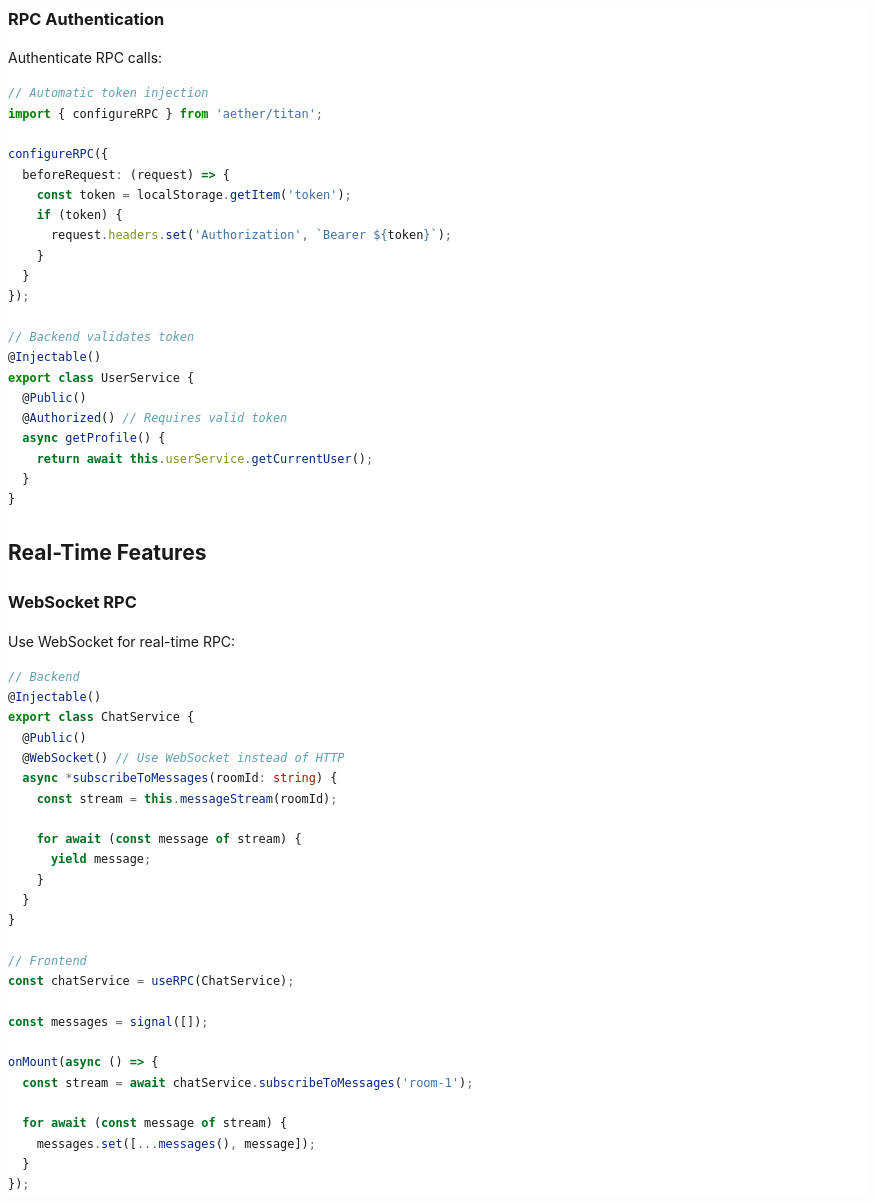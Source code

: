 ### RPC Authentication

Authenticate RPC calls:

```typescript
// Automatic token injection
import { configureRPC } from 'aether/titan';

configureRPC({
  beforeRequest: (request) => {
    const token = localStorage.getItem('token');
    if (token) {
      request.headers.set('Authorization', `Bearer ${token}`);
    }
  }
});

// Backend validates token
@Injectable()
export class UserService {
  @Public()
  @Authorized() // Requires valid token
  async getProfile() {
    return await this.userService.getCurrentUser();
  }
}
```

## Real-Time Features

### WebSocket RPC

Use WebSocket for real-time RPC:

```typescript
// Backend
@Injectable()
export class ChatService {
  @Public()
  @WebSocket() // Use WebSocket instead of HTTP
  async *subscribeToMessages(roomId: string) {
    const stream = this.messageStream(roomId);

    for await (const message of stream) {
      yield message;
    }
  }
}

// Frontend
const chatService = useRPC(ChatService);

const messages = signal([]);

onMount(async () => {
  const stream = await chatService.subscribeToMessages('room-1');

  for await (const message of stream) {
    messages.set([...messages(), message]);
  }
});
```
